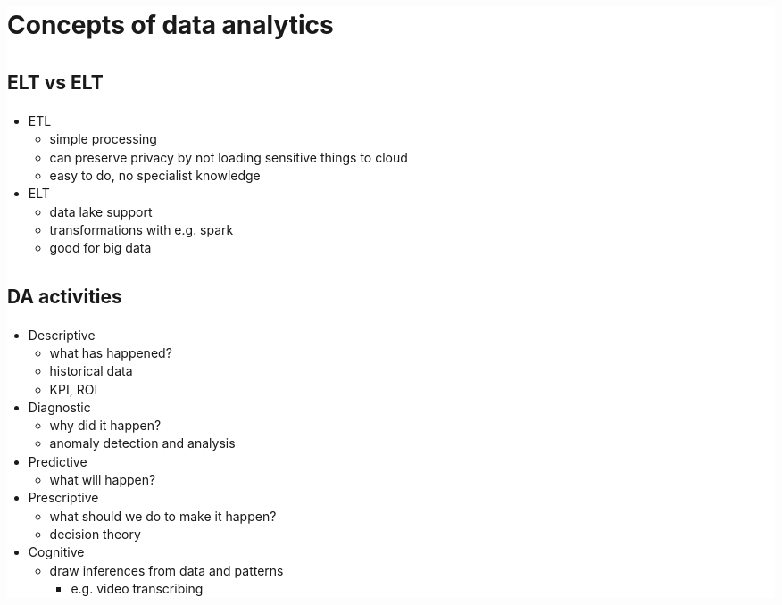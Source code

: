 # Concepts of data analytics
## ELT vs ELT
- ETL
  - simple processing
  - can preserve privacy by not loading sensitive things to cloud
  - easy to do, no specialist knowledge
- ELT
  - data lake support
  - transformations with e.g. spark
  - good for big data

## DA activities
- Descriptive
  - what has happened?
  - historical data
  - KPI, ROI
- Diagnostic
  - why did it happen?
  - anomaly detection and analysis
- Predictive
  - what will happen?
- Prescriptive
  - what should we do to make it happen?
  - decision theory
- Cognitive
  - draw inferences from data and patterns
	- e.g. video transcribing
